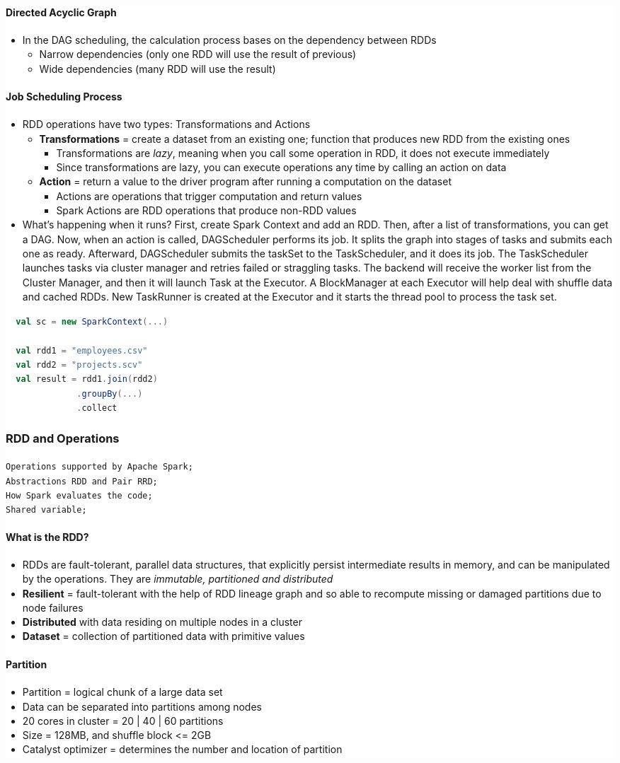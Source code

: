 
#### Directed Acyclic Graph
- In the DAG scheduling, the calculation process bases on the dependency between RDDs
    - Narrow dependencies (only one RDD will use the result of previous)
    - Wide dependencies (many RDD will use the result)

#### Job Scheduling Process
- RDD operations have two types: Transformations and Actions
    - **Transformations** = create a dataset from an existing one; function that produces new RDD from the existing ones
        - Transformations are *lazy*, meaning when you call some operation in RDD, it does not execute immediately
        - Since transformations are lazy, you can execute operations any time by calling an action on data
    - **Action** = return a value to the driver program after running a computation on the dataset
        - Actions are operations that trigger computation and return values
        - Spark Actions are RDD operations that produce non-RDD values
- What’s happening when it runs? First, create Spark Context and add an RDD. Then, after a list of transformations, you can get a DAG. Now, when an action is called, DAGScheduler performs its job. It splits the graph into stages of tasks and submits each one as ready. Afterward, DAGScheduler submits the taskSet to the TaskScheduler, and it does its job. The TaskScheduler launches tasks via cluster manager and retries failed or straggling tasks. The backend will receive the worker list from the Cluster Manager, and then it will launch Task at the Executor. A BlockManager at each Executor will help deal with shuffle data and cached RDDs. New TaskRunner is created at the Executor and it starts the thread pool to process the task set.

```scala
  val sc = new SparkContext(...)
  
  val rdd1 = "employees.csv"
  val rdd2 = "projects.scv"
  val result = rdd1.join(rdd2)
              .groupBy(...)
              .collect
```

### RDD and Operations
    Operations supported by Apache Spark;
    Abstractions RDD and Pair RRD;
    How Spark evaluates the code;
    Shared variable;

#### What is the RDD?
- RDDs are fault-tolerant, parallel data structures, that explicitly persist intermediate results in memory, and can be manipulated by the operations. They are *immutable, partitioned and distributed*
- **Resilient** = fault-tolerant with the help of RDD lineage graph and so able to recompute missing or damaged partitions due to node failures 
- **Distributed** with data residing on multiple nodes in a cluster
- **Dataset** = collection of partitioned data with primitive values


#### Partition
- Partition = logical chunk of a large data set
- Data can be separated into partitions among nodes
- 20 cores in cluster = 20 | 40 | 60 partitions
- Size = 128MB, and shuffle block <= 2GB
- Catalyst optimizer = determines the number and location of partition
